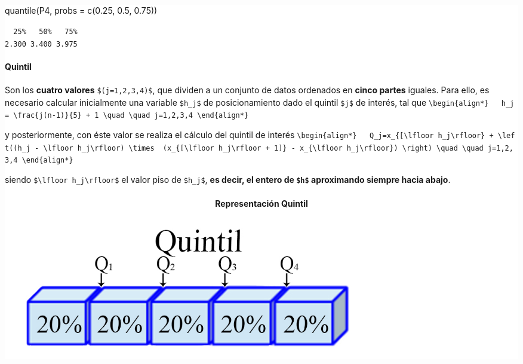 </span><span class="n">quantile</span><span class="p">(</span><span class="n">P4</span><span class="p">,</span><span class="w"> </span><span class="n">probs</span><span class="w"> </span><span class="o">=</span><span class="w"> </span><span class="nf">c</span><span class="p">(</span><span class="m">0.25</span><span class="p">,</span><span class="w"> </span><span class="m">0.5</span><span class="p">,</span><span class="w"> </span><span class="m">0.75</span><span class="p">))</span><span class="w">
</span></code></pre>
</section>
</section>
<section class="highlighter-rouge">
<section class="highlight">
<pre class="highlight"><code>  25%   50%   75% 
2.300 3.400 3.975 
</code></pre>
</section>
</section>
</main>

#### Quintil

Son los **cuatro valores** `$(j=1,2,3,4)$`, que dividen a un conjunto de
datos ordenados en **cinco partes** iguales. Para ello, es necesario
calcular inicialmente una variable `$h_j$` de posicionamiento dado el
quintil `$j$` de interés, tal que
`\begin{align*}   h_j = \frac{j(n-1)}{5} + 1 \quad \quad j=1,2,3,4 \end{align*}`

y posteriormente, con éste valor se realiza el cálculo del quintil de
interés
`\begin{align*}   Q_j=x_{[\lfloor h_j\rfloor} + \left((h_j - \lfloor h_j\rfloor) \times  (x_{[\lfloor h_j\rfloor + 1]} - x_{\lfloor h_j\rfloor}) \right) \quad \quad j=1,2,3,4 \end{align*}`

siendo `$\lfloor h_j\rfloor$` el valor piso de `$h_j$`, **es decir, el
entero de `$h$` aproximando siempre hacia abajo**.

<h4 align="center">
Representación Quintil
</h4>

<img src="../../ProbabilidadeInferencia/images/Quintil.jpg" style="width:70.0%" />
